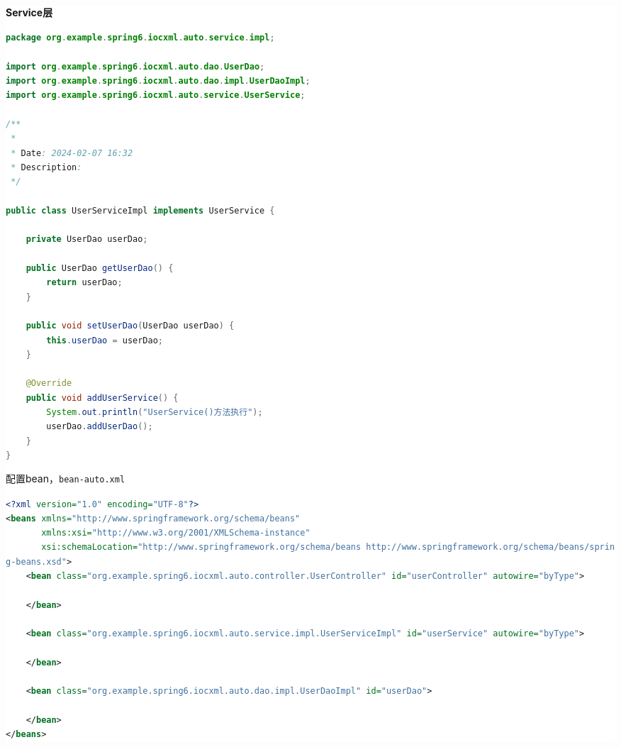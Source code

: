 

**Service层**

``` java
package org.example.spring6.iocxml.auto.service.impl;

import org.example.spring6.iocxml.auto.dao.UserDao;
import org.example.spring6.iocxml.auto.dao.impl.UserDaoImpl;
import org.example.spring6.iocxml.auto.service.UserService;

/**
 * 
 * Date: 2024-02-07 16:32
 * Description:
 */

public class UserServiceImpl implements UserService {

    private UserDao userDao;

    public UserDao getUserDao() {
        return userDao;
    }

    public void setUserDao(UserDao userDao) {
        this.userDao = userDao;
    }

    @Override
    public void addUserService() {
        System.out.println("UserService()方法执行");
        userDao.addUserDao();
    }
}

```



配置bean，`bean-auto.xml`

```xml
<?xml version="1.0" encoding="UTF-8"?>
<beans xmlns="http://www.springframework.org/schema/beans"
       xmlns:xsi="http://www.w3.org/2001/XMLSchema-instance"
       xsi:schemaLocation="http://www.springframework.org/schema/beans http://www.springframework.org/schema/beans/spring-beans.xsd">
    <bean class="org.example.spring6.iocxml.auto.controller.UserController" id="userController" autowire="byType">

    </bean>

    <bean class="org.example.spring6.iocxml.auto.service.impl.UserServiceImpl" id="userService" autowire="byType">

    </bean>

    <bean class="org.example.spring6.iocxml.auto.dao.impl.UserDaoImpl" id="userDao">

    </bean>
</beans>
```
